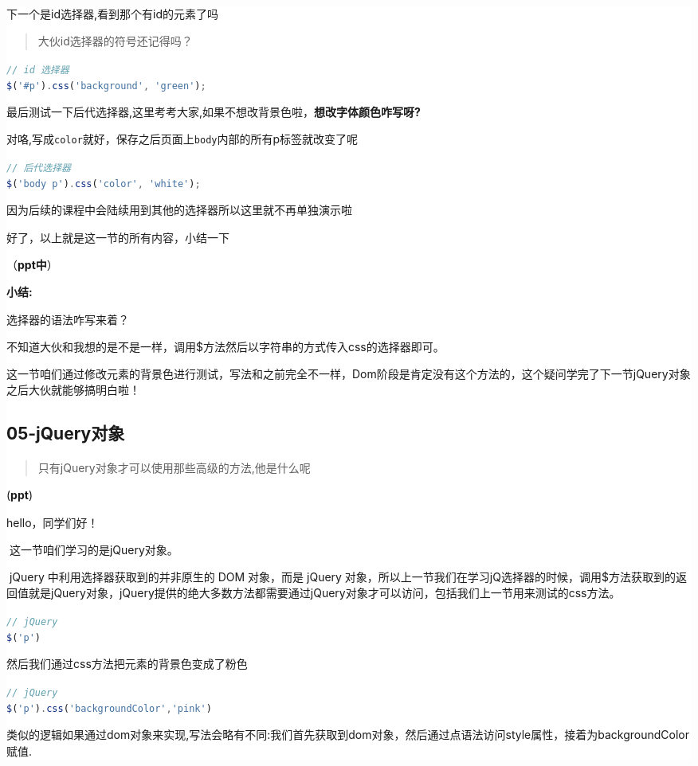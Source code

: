 下一个是id选择器,看到那个有id的元素了吗

> 大伙id选择器的符号还记得吗？

```javascript
// id 选择器
$('#p').css('background', 'green');
```

最后测试一下后代选择器,这里考考大家,如果不想改背景色啦，**想改字体颜色咋写呀?**

对咯,写成`color`就好，保存之后页面上`body`内部的所有p标签就改变了呢

```javascript
// 后代选择器
$('body p').css('color', 'white');
```

因为后续的课程中会陆续用到其他的选择器所以这里就不再单独演示啦

好了，以上就是这一节的所有内容，小结一下

（**ppt中**）

**小结:**

选择器的语法咋写来着？

​		不知道大伙和我想的是不是一样，调用$方法然后以字符串的方式传入css的选择器即可。

这一节咱们通过修改元素的背景色进行测试，写法和之前完全不一样，Dom阶段是肯定没有这个方法的，这个疑问学完了下一节jQuery对象之后大伙就能够搞明白啦！







## 05-jQuery对象

> 只有jQuery对象才可以使用那些高级的方法,他是什么呢

(**ppt**)

hello，同学们好！

​		这一节咱们学习的是jQuery对象。

​		jQuery 中利用选择器获取到的并非原生的 DOM 对象，而是 jQuery 对象，所以上一节我们在学习jQ选择器的时候，调用$方法获取到的返回值就是jQuery对象，jQuery提供的绝大多数方法都需要通过jQuery对象才可以访问，包括我们上一节用来测试的css方法。

```javascript
// jQuery
$('p')
```

然后我们通过css方法把元素的背景色变成了粉色

```javascript
// jQuery
$('p').css('backgroundColor','pink')
```

​		类似的逻辑如果通过dom对象来实现,写法会略有不同:我们首先获取到dom对象，然后通过点语法访问style属性，接着为backgroundColor赋值.

